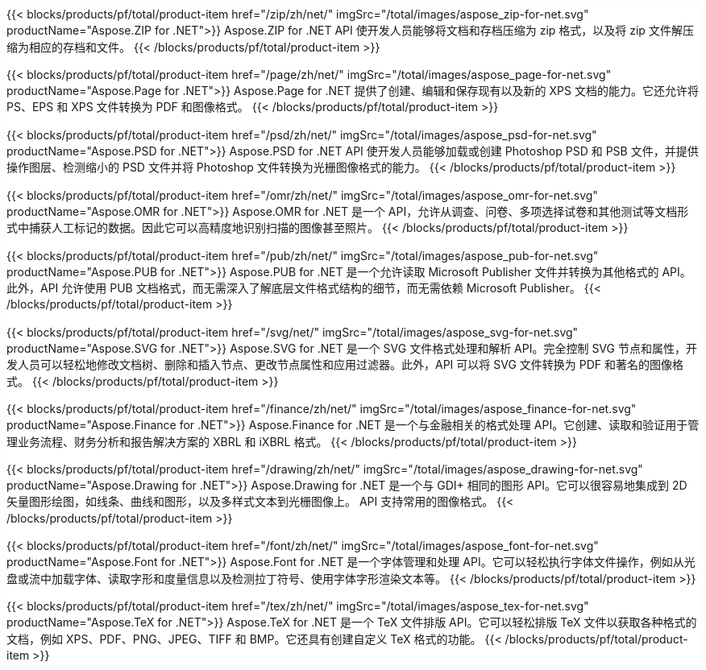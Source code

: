 {{< blocks/products/pf/total/product-item href="/zip/zh/net/" imgSrc="/total/images/aspose_zip-for-net.svg" productName="Aspose.ZIP for .NET">}}
Aspose.ZIP for .NET API 使开发人员能够将文档和存档压缩为 zip 格式，以及将 zip 文件解压缩为相应的存档和文件。
{{< /blocks/products/pf/total/product-item >}}

{{< blocks/products/pf/total/product-item href="/page/zh/net/" imgSrc="/total/images/aspose_page-for-net.svg" productName="Aspose.Page for .NET">}}
Aspose.Page for .NET 提供了创建、编辑和保存现有以及新的 XPS 文档的能力。它还允许将 PS、EPS 和 XPS 文件转换为 PDF 和图像格式。
{{< /blocks/products/pf/total/product-item >}}

{{< blocks/products/pf/total/product-item href="/psd/zh/net/" imgSrc="/total/images/aspose_psd-for-net.svg" productName="Aspose.PSD for .NET">}}
Aspose.PSD for .NET API 使开发人员能够加载或创建 Photoshop PSD 和 PSB 文件，并提供操作图层、检测缩小的 PSD 文件并将 Photoshop 文件转换为光栅图像格式的能力。
{{< /blocks/products/pf/total/product-item >}}

{{< blocks/products/pf/total/product-item href="/omr/zh/net/" imgSrc="/total/images/aspose_omr-for-net.svg" productName="Aspose.OMR for .NET">}}
Aspose.OMR for .NET 是一个 API，允许从调查、问卷、多项选择试卷和其他测试等文档形式中捕获人工标记的数据。因此它可以高精度地识别扫描的图像甚至照片。 
{{< /blocks/products/pf/total/product-item >}}

{{< blocks/products/pf/total/product-item href="/pub/zh/net/" imgSrc="/total/images/aspose_pub-for-net.svg" productName="Aspose.PUB for .NET">}}
Aspose.PUB for .NET 是一个允许读取 Microsoft Publisher 文件并转换为其他格式的 API。此外，API 允许使用 PUB 文档格式，而无需深入了解底层文件格式结构的细节，而无需依赖 Microsoft Publisher。
{{< /blocks/products/pf/total/product-item >}}

{{< blocks/products/pf/total/product-item href="/svg/net/" imgSrc="/total/images/aspose_svg-for-net.svg" productName="Aspose.SVG for .NET">}}
Aspose.SVG for .NET 是一个 SVG 文件格式处理和解析 API。完全控制 SVG 节点和属性，开发人员可以轻松地修改文档树、删除和插入节点、更改节点属性和应用过滤器。此外，API 可以将 SVG 文件转换为 PDF 和著名的图像格式。
{{< /blocks/products/pf/total/product-item >}}

{{< blocks/products/pf/total/product-item href="/finance/zh/net/" imgSrc="/total/images/aspose_finance-for-net.svg" productName="Aspose.Finance for .NET">}}
Aspose.Finance for .NET 是一个与金融相关的格式处理 API。它创建、读取和验证用于管理业务流程、财务分析和报告解决方案的 XBRL 和 iXBRL 格式。
{{< /blocks/products/pf/total/product-item >}}

{{< blocks/products/pf/total/product-item href="/drawing/zh/net/" imgSrc="/total/images/aspose_drawing-for-net.svg" productName="Aspose.Drawing for .NET">}}
Aspose.Drawing for .NET 是一个与 GDI+ 相同的图形 API。它可以很容易地集成到 2D 矢量图形绘图，如线条、曲线和图形，以及多样式文本到光栅图像上。 API 支持常用的图像格式。
{{< /blocks/products/pf/total/product-item >}}

{{< blocks/products/pf/total/product-item href="/font/zh/net/" imgSrc="/total/images/aspose_font-for-net.svg" productName="Aspose.Font for .NET">}}
Aspose.Font for .NET 是一个字体管理和处理 API。它可以轻松执行字体文件操作，例如从光盘或流中加载字体、读取字形和度量信息以及检测拉丁符号、使用字体字形渲染文本等。
{{< /blocks/products/pf/total/product-item >}}

{{< blocks/products/pf/total/product-item href="/tex/zh/net/" imgSrc="/total/images/aspose_tex-for-net.svg" productName="Aspose.TeX for .NET">}}
Aspose.TeX for .NET 是一个 TeX 文件排版 API。它可以轻松排版 TeX 文件以获取各种格式的文档，例如 XPS、PDF、PNG、JPEG、TIFF 和 BMP。它还具有创建自定义 TeX 格式的功能。
{{< /blocks/products/pf/total/product-item >}}

